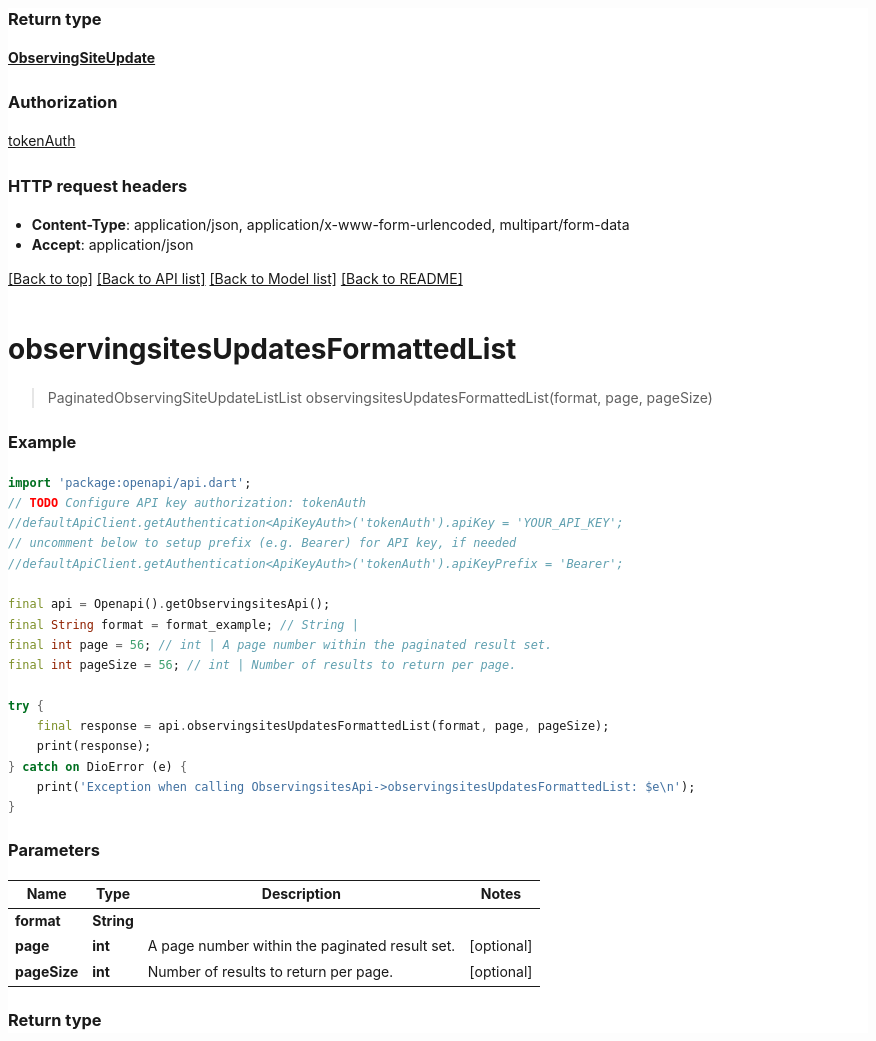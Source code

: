 ### Return type

[**ObservingSiteUpdate**](ObservingSiteUpdate.md)

### Authorization

[tokenAuth](../README.md#tokenAuth)

### HTTP request headers

 - **Content-Type**: application/json, application/x-www-form-urlencoded, multipart/form-data
 - **Accept**: application/json

[[Back to top]](#) [[Back to API list]](../README.md#documentation-for-api-endpoints) [[Back to Model list]](../README.md#documentation-for-models) [[Back to README]](../README.md)

# **observingsitesUpdatesFormattedList**
> PaginatedObservingSiteUpdateListList observingsitesUpdatesFormattedList(format, page, pageSize)



### Example
```dart
import 'package:openapi/api.dart';
// TODO Configure API key authorization: tokenAuth
//defaultApiClient.getAuthentication<ApiKeyAuth>('tokenAuth').apiKey = 'YOUR_API_KEY';
// uncomment below to setup prefix (e.g. Bearer) for API key, if needed
//defaultApiClient.getAuthentication<ApiKeyAuth>('tokenAuth').apiKeyPrefix = 'Bearer';

final api = Openapi().getObservingsitesApi();
final String format = format_example; // String | 
final int page = 56; // int | A page number within the paginated result set.
final int pageSize = 56; // int | Number of results to return per page.

try {
    final response = api.observingsitesUpdatesFormattedList(format, page, pageSize);
    print(response);
} catch on DioError (e) {
    print('Exception when calling ObservingsitesApi->observingsitesUpdatesFormattedList: $e\n');
}
```

### Parameters

Name | Type | Description  | Notes
------------- | ------------- | ------------- | -------------
 **format** | **String**|  | 
 **page** | **int**| A page number within the paginated result set. | [optional] 
 **pageSize** | **int**| Number of results to return per page. | [optional] 

### Return type
